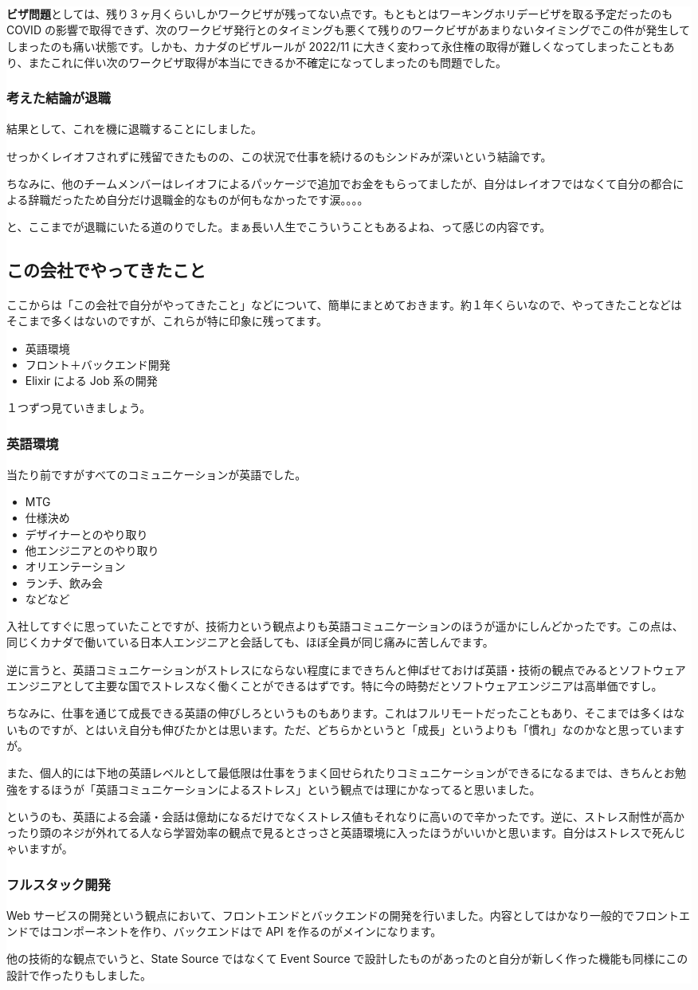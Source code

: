**ビザ問題**としては、残り３ヶ月くらいしかワークビザが残ってない点です。もともとはワーキングホリデービザを取る予定だったのも COVID の影響で取得できず、次のワークビザ発行とのタイミングも悪くて残りのワークビザがあまりないタイミングでこの件が発生してしまったのも痛い状態です。しかも、カナダのビザルールが 2022/11 に大きく変わって永住権の取得が難しくなってしまったこともあり、またこれに伴い次のワークビザ取得が本当にできるか不確定になってしまったのも問題でした。

### 考えた結論が退職

結果として、これを機に退職することにしました。

せっかくレイオフされずに残留できたものの、この状況で仕事を続けるのもシンドみが深いという結論です。

ちなみに、他のチームメンバーはレイオフによるパッケージで追加でお金をもらってましたが、自分はレイオフではなくて自分の都合による辞職だったため自分だけ退職金的なものが何もなかったです涙。。。。

と、ここまでが退職にいたる道のりでした。まぁ長い人生でこういうこともあるよね、って感じの内容です。

## この会社でやってきたこと

ここからは「この会社で自分がやってきたこと」などについて、簡単にまとめておきます。約１年くらいなので、やってきたことなどはそこまで多くはないのですが、これらが特に印象に残ってます。

- 英語環境
- フロント＋バックエンド開発
- Elixir による Job 系の開発

１つずつ見ていきましょう。

### 英語環境

当たり前ですがすべてのコミュニケーションが英語でした。

- MTG
- 仕様決め
- デザイナーとのやり取り
- 他エンジニアとのやり取り
- オリエンテーション
- ランチ、飲み会
- などなど

入社してすぐに思っていたことですが、技術力という観点よりも英語コミュニケーションのほうが遥かにしんどかったです。この点は、同じくカナダで働いている日本人エンジニアと会話しても、ほぼ全員が同じ痛みに苦しんでます。

逆に言うと、英語コミュニケーションがストレスにならない程度にまできちんと伸ばせておけば英語・技術の観点でみるとソフトウェアエンジニアとして主要な国でストレスなく働くことができるはずです。特に今の時勢だとソフトウェアエンジニアは高単価ですし。

ちなみに、仕事を通じて成長できる英語の伸びしろというものもあります。これはフルリモートだったこともあり、そこまでは多くはないものですが、とはいえ自分も伸びたかとは思います。ただ、どちらかというと「成長」というよりも「慣れ」なのかなと思っていますが。

また、個人的には下地の英語レベルとして最低限は仕事をうまく回せられたりコミュニケーションができるになるまでは、きちんとお勉強をするほうが「英語コミュニケーションによるストレス」という観点では理にかなってると思いました。

というのも、英語による会議・会話は億劫になるだけでなくストレス値もそれなりに高いので辛かったです。逆に、ストレス耐性が高かったり頭のネジが外れてる人なら学習効率の観点で見るとさっさと英語環境に入ったほうがいいかと思います。自分はストレスで死んじゃいますが。

### フルスタック開発

Web サービスの開発という観点において、フロントエンドとバックエンドの開発を行いました。内容としてはかなり一般的でフロントエンドではコンポーネントを作り、バックエンドはで API を作るのがメインになります。

他の技術的な観点でいうと、State Source ではなくて Event Source で設計したものがあったのと自分が新しく作った機能も同様にこの設計で作ったりもしました。
